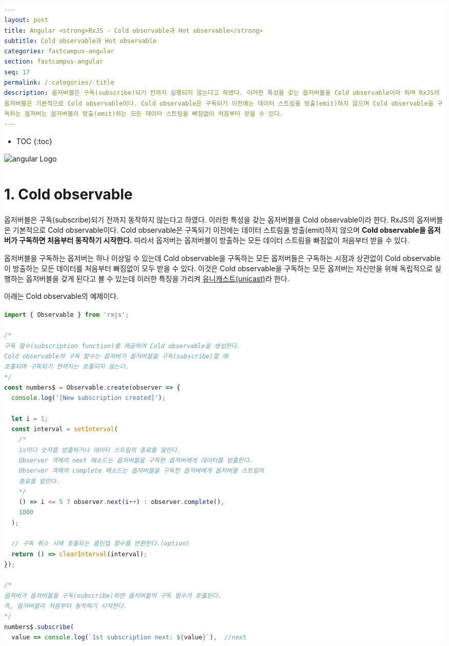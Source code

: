 ```yaml
---
layout: post
title: Angular <strong>RxJS - Cold observable과 Hot observable</strong>
subtitle: Cold observable과 Hot observable
categories: fastcampus-angular
section: fastcampus-angular
seq: 17
permalink: /:categories/:title
description: 옵저버블은 구독(subscribe)되기 전까지 실행되지 않는다고 하였다. 이러한 특성을 갖는 옵저버블을 Cold observable이라 하며 RxJS의 옵저버블은 기본적으로 Cold observable이다. Cold observable은 구독되기 이전에는 데이터 스트림을 방출(emit)하지 않으며 Cold observable을 구독하는 옵저버는 옵저버블이 방출(emit)하는 모든 데이터 스트림을 빠짐없이 처음부터 받을 수 있다.
---
```


* TOC
{:toc}

![angular Logo](/img/angular-logo.png)

# 1. Cold observable

옵저버블은 구독(subscribe)되기 전까지 동작하지 않는다고 하였다. 이러한 특성을 갖는 옵저버블을 Cold observable이라 한다. RxJS의 옵저버블은 기본적으로 Cold observable이다. Cold observable은 구독되기 이전에는 데이터 스트림을 방출(emit)하지 않으며 **Cold observable을 옵저버가 구독하면 처음부터 동작하기 시작한다.** 따라서 옵저버는 옵저버블이 방출하는 모든 데이터 스트림을 빠짐없이 처음부터 받을 수 있다.

옵저버블을 구독하는 옵저버는 하나 이상일 수 있는데 Cold observable을 구독하는 모든 옵저버들은 구독하는 시점과 상관없이 Cold observable이 방출하는 모든 데이터를 처음부터 빠짐없이 모두 받을 수 있다. 이것은 Cold observable을 구독하는 모든 옵저버는 자신만을 위해 독립적으로 실행하는 옵저버블을 갖게 된다고 볼 수 있는데 이러한 특징을 가리켜 [유니캐스트(unicast)](https://ko.wikipedia.org/wiki/유니캐스트)라 한다.

아래는 Cold observable의 예제이다.

```typescript
import { Observable } from 'rxjs';

/*
구독 함수(subscription function)를 제공하여 Cold observable을 생성한다.
Cold observable의 구독 함수는 옵저버가 옵저버블을 구독(subscribe)할 때
호출되며 구독되기 전까지는 호출되지 않는다.
*/
const numbers$ = Observable.create(observer => {
  console.log('[New subscription created]');

  let i = 1;
  const interval = setInterval(
    /*
    1s마다 숫자를 방출하거나 데이터 스트림의 종료를 알린다.
    Observer 객체의 next 메소드는 옵저버블을 구독한 옵저버에게 데이터를 방출한다.
    Observer 객체의 complete 메소드는 옵저버블을 구독한 옵저버에게 옵저버블 스트림의
    종료를 알린다.
    */
    () => i <= 5 ? observer.next(i++) : observer.complete(),
    1000
  );

  // 구독 취소 시에 호출되는 클린업 함수를 반환한다.(option)
  return () => clearInterval(interval);
});

/*
옵저버가 옵저버블을 구독(subscribe)하면 옵저버블의 구독 함수가 호출된다.
즉, 옵저버블이 처음부터 동작하기 시작한다.
*/
numbers$.subscribe(
  value => console.log(`1st subscription next: ${value}`),  //next
```